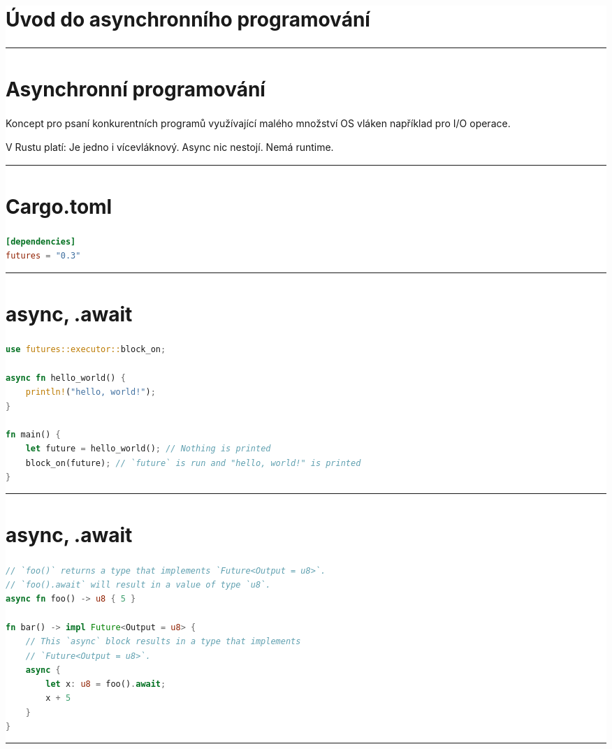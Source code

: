 
# Úvod do asynchronního programování

---

# Asynchronní programování

Koncept pro psaní konkurentních programů využívající malého množství OS vláken například pro I/O operace.

V Rustu platí:
Je jedno i vícevláknový.
Async nic nestojí.
Nemá runtime.

---

# Cargo.toml

```toml
[dependencies]
futures = "0.3"

```

---

# async, .await

```rust
use futures::executor::block_on;

async fn hello_world() {
    println!("hello, world!");
}

fn main() {
    let future = hello_world(); // Nothing is printed
    block_on(future); // `future` is run and "hello, world!" is printed
}
```

---

# async, .await

```rust
// `foo()` returns a type that implements `Future<Output = u8>`.
// `foo().await` will result in a value of type `u8`.
async fn foo() -> u8 { 5 }

fn bar() -> impl Future<Output = u8> {
    // This `async` block results in a type that implements
    // `Future<Output = u8>`.
    async {
        let x: u8 = foo().await;
        x + 5
    }
}
```

---
